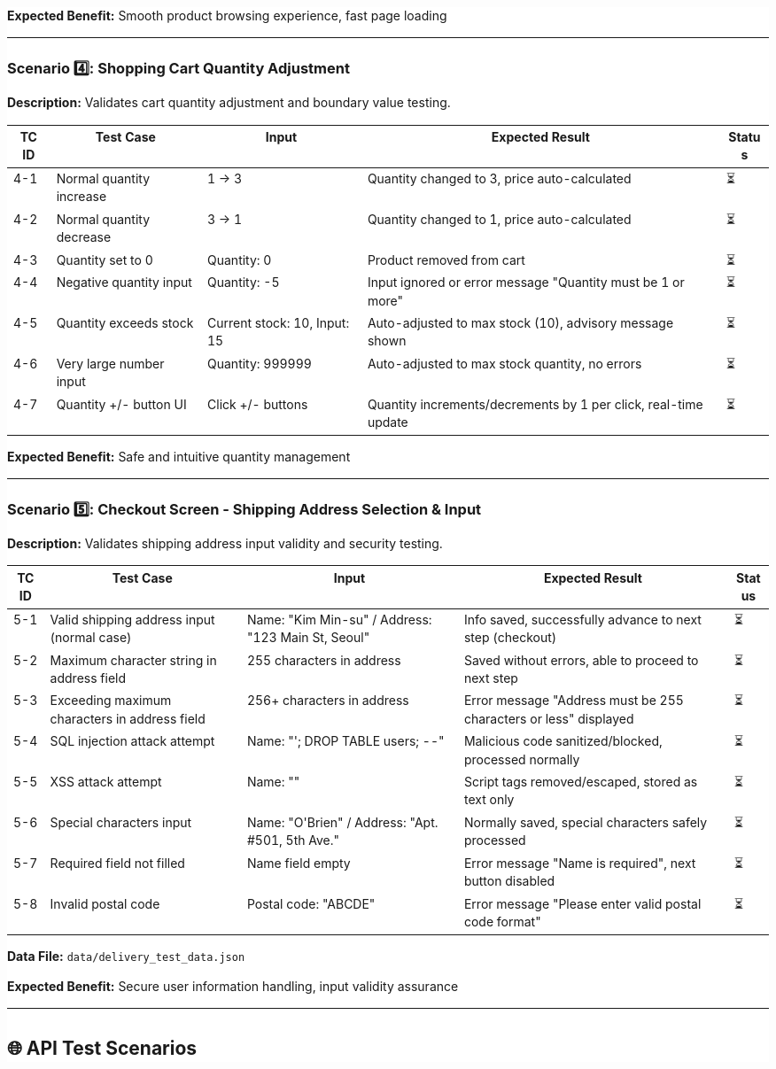 **Expected Benefit:** Smooth product browsing experience, fast page loading

---

### Scenario 4️⃣: Shopping Cart Quantity Adjustment

**Description:** Validates cart quantity adjustment and boundary value testing.

| TC ID | Test Case | Input | Expected Result | Status |
|-------|-----------|-------|-----------------|--------|
| 4-1 | Normal quantity increase | 1 → 3 | Quantity changed to 3, price auto-calculated | ⏳ |
| 4-2 | Normal quantity decrease | 3 → 1 | Quantity changed to 1, price auto-calculated | ⏳ |
| 4-3 | Quantity set to 0 | Quantity: 0 | Product removed from cart | ⏳ |
| 4-4 | Negative quantity input | Quantity: -5 | Input ignored or error message "Quantity must be 1 or more" | ⏳ |
| 4-5 | Quantity exceeds stock | Current stock: 10, Input: 15 | Auto-adjusted to max stock (10), advisory message shown | ⏳ |
| 4-6 | Very large number input | Quantity: 999999 | Auto-adjusted to max stock quantity, no errors | ⏳ |
| 4-7 | Quantity +/- button UI | Click +/- buttons | Quantity increments/decrements by 1 per click, real-time update | ⏳ |

**Expected Benefit:** Safe and intuitive quantity management

---

### Scenario 5️⃣: Checkout Screen - Shipping Address Selection & Input

**Description:** Validates shipping address input validity and security testing.

| TC ID | Test Case | Input | Expected Result | Status |
|-------|-----------|-------|-----------------|--------|
| 5-1 | Valid shipping address input (normal case) | Name: "Kim Min-su" / Address: "123 Main St, Seoul" | Info saved, successfully advance to next step (checkout) | ⏳ |
| 5-2 | Maximum character string in address field | 255 characters in address | Saved without errors, able to proceed to next step | ⏳ |
| 5-3 | Exceeding maximum characters in address field | 256+ characters in address | Error message "Address must be 255 characters or less" displayed | ⏳ |
| 5-4 | SQL injection attack attempt | Name: "'; DROP TABLE users; --" | Malicious code sanitized/blocked, processed normally | ⏳ |
| 5-5 | XSS attack attempt | Name: "<script>alert('XSS')</script>" | Script tags removed/escaped, stored as text only | ⏳ |
| 5-6 | Special characters input | Name: "O'Brien" / Address: "Apt. #501, 5th Ave." | Normally saved, special characters safely processed | ⏳ |
| 5-7 | Required field not filled | Name field empty | Error message "Name is required", next button disabled | ⏳ |
| 5-8 | Invalid postal code | Postal code: "ABCDE" | Error message "Please enter valid postal code format" | ⏳ |

**Data File:** `data/delivery_test_data.json`

**Expected Benefit:** Secure user information handling, input validity assurance

---

## 🌐 API Test Scenarios
